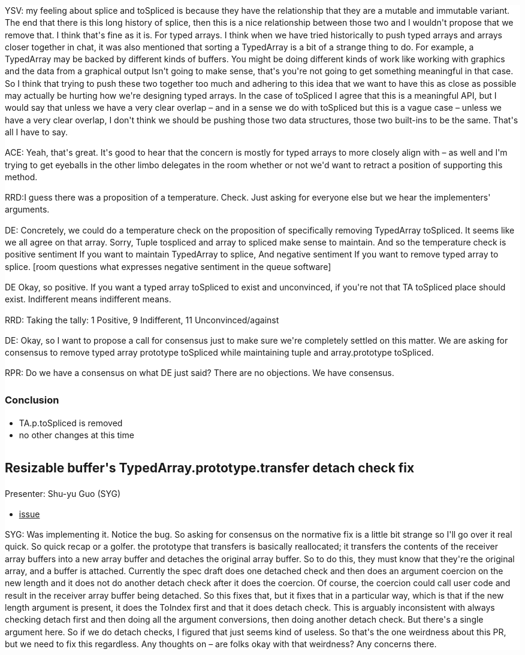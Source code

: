 YSV: my feeling about splice and toSpliced is because they have the relationship that they are a mutable and immutable variant. The end that there is this long history of splice, then this is a nice relationship between those two and I wouldn't propose that we remove that. I think that's fine as it is. For typed arrays. I think when we have tried historically to push typed arrays and arrays closer together in chat, it was also mentioned that sorting a TypedArray is a bit of a strange thing to do. For example, a TypedArray may be backed by different kinds of buffers. You might be doing different kinds of work like working with graphics and the data from a graphical output Isn't going to make sense, that's you're not going to get something meaningful in that case. So I think that trying to push these two together too much and adhering to this idea that we want to have this as close as possible may actually be hurting how we're designing typed arrays.
In the case of toSpliced I agree that this is a meaningful API, but I would say that unless we have a very clear overlap – and in a sense we do with toSpliced but this is a vague case – unless we have a very clear overlap, I don't think we should be pushing those two data structures, those two built-ins to be the same. That's all I have to say.

ACE: Yeah, that's great. It's good to hear that the concern is mostly for typed arrays to more closely align with –  as well and I'm trying to get eyeballs in the other limbo delegates in the room whether or not we'd want to retract a position of supporting this method.

RRD:I guess there was a proposition of a temperature. Check. Just asking for everyone else but we hear the implementers' arguments.

DE: Concretely, we could do a temperature check on the proposition of specifically removing TypedArray toSpliced. It seems like we all agree on that array. Sorry, Tuple tospliced and array to spliced make sense to maintain. And so the temperature check is positive sentiment If you want to maintain TypedArray to splice, And negative sentiment If you want to remove typed array to splice. [room questions what expresses negative sentiment in the queue software]

DE  Okay, so positive. If you want a typed array toSpliced to exist and unconvinced, if you're not that TA toSpliced place should exist. Indifferent means indifferent means.

RRD: Taking the tally: 1 Positive, 9 Indifferent, 11 Unconvinced/against

DE: Okay, so I want to propose a call for consensus just to make sure we're completely settled on this matter. We are asking for consensus to remove typed array prototype toSpliced while maintaining tuple and array.prototype toSpliced.

RPR: Do we have a consensus on what DE just said? There are no objections. We have consensus.

### Conclusion

- TA.p.toSpliced is removed
- no other changes at this time

## Resizable buffer's TypedArray.prototype.transfer detach check fix

Presenter: Shu-yu Guo (SYG)

- [issue](https://github.com/tc39/proposal-resizablearraybuffer/pull/99)

SYG: Was implementing it. Notice the bug. So asking for consensus on the normative fix is a little bit strange so I'll go over it real quick. So quick recap or a golfer. the prototype that transfers is basically reallocated; it transfers the contents of the receiver array buffers into a new array buffer and detaches the original array buffer. So to do this, they must know that they're the original array, and a buffer is attached. Currently the spec draft does one detached check and then does an argument coercion on the new length and it does not do another detach check after it does the coercion. Of course, the coercion could call user code and result in the receiver array buffer being detached. So this fixes that, but it fixes that in a particular way, which is that if the new length argument is present, it does the ToIndex first and that it does detach check. This is arguably inconsistent with always checking detach first and then doing all the argument conversions, then doing another detach check. But there's a single argument here. So if we do detach checks, I figured that just seems kind of useless. So that's the one weirdness about this PR, but we need to fix this regardless. Any thoughts on – are folks okay with that weirdness?  Any concerns there.
